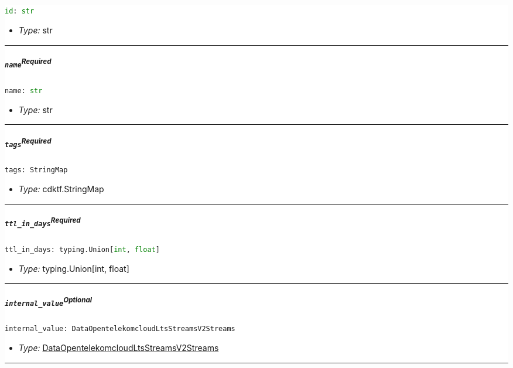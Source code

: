 ```python
id: str
```

- *Type:* str

---

##### `name`<sup>Required</sup> <a name="name" id="@cdktf/provider-opentelekomcloud.dataOpentelekomcloudLtsStreamsV2.DataOpentelekomcloudLtsStreamsV2StreamsOutputReference.property.name"></a>

```python
name: str
```

- *Type:* str

---

##### `tags`<sup>Required</sup> <a name="tags" id="@cdktf/provider-opentelekomcloud.dataOpentelekomcloudLtsStreamsV2.DataOpentelekomcloudLtsStreamsV2StreamsOutputReference.property.tags"></a>

```python
tags: StringMap
```

- *Type:* cdktf.StringMap

---

##### `ttl_in_days`<sup>Required</sup> <a name="ttl_in_days" id="@cdktf/provider-opentelekomcloud.dataOpentelekomcloudLtsStreamsV2.DataOpentelekomcloudLtsStreamsV2StreamsOutputReference.property.ttlInDays"></a>

```python
ttl_in_days: typing.Union[int, float]
```

- *Type:* typing.Union[int, float]

---

##### `internal_value`<sup>Optional</sup> <a name="internal_value" id="@cdktf/provider-opentelekomcloud.dataOpentelekomcloudLtsStreamsV2.DataOpentelekomcloudLtsStreamsV2StreamsOutputReference.property.internalValue"></a>

```python
internal_value: DataOpentelekomcloudLtsStreamsV2Streams
```

- *Type:* <a href="#@cdktf/provider-opentelekomcloud.dataOpentelekomcloudLtsStreamsV2.DataOpentelekomcloudLtsStreamsV2Streams">DataOpentelekomcloudLtsStreamsV2Streams</a>

---



